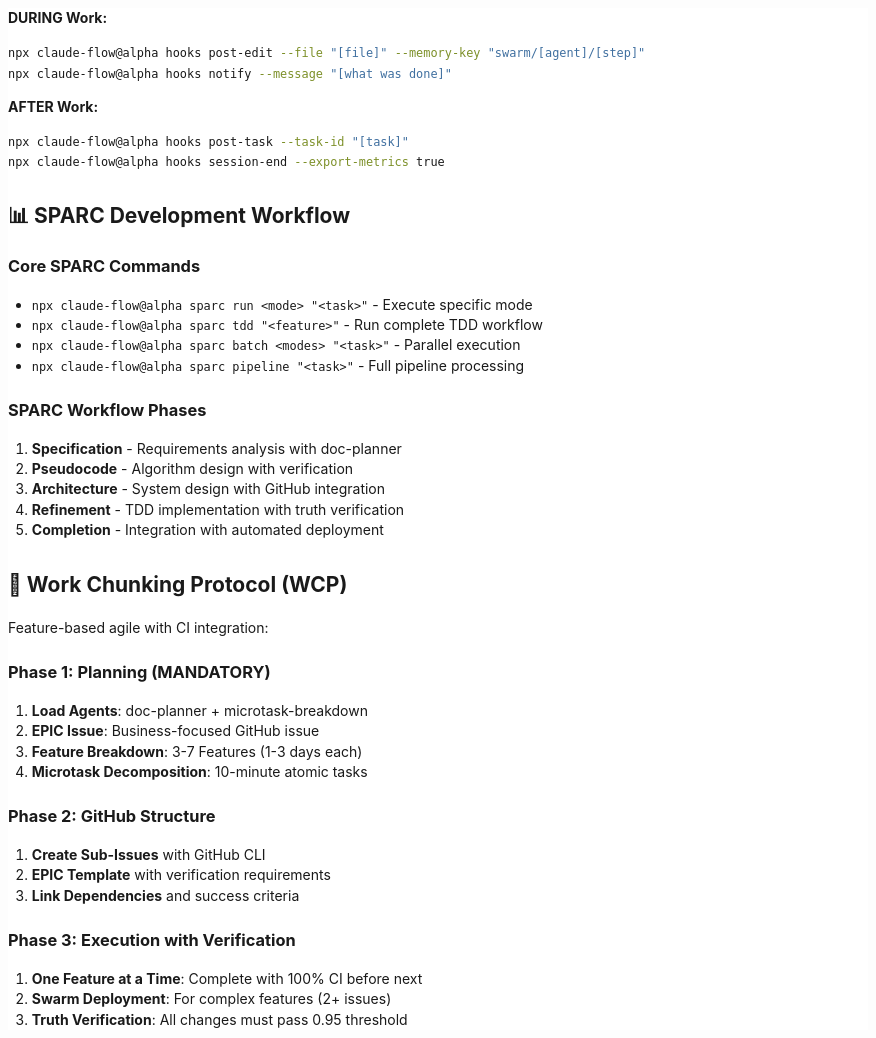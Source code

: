 **DURING Work:**

```bash
npx claude-flow@alpha hooks post-edit --file "[file]" --memory-key "swarm/[agent]/[step]"
npx claude-flow@alpha hooks notify --message "[what was done]"
```

**AFTER Work:**

```bash
npx claude-flow@alpha hooks post-task --task-id "[task]"
npx claude-flow@alpha hooks session-end --export-metrics true
```

## 📊 SPARC Development Workflow

### Core SPARC Commands

- `npx claude-flow@alpha sparc run <mode> "<task>"` - Execute specific mode
- `npx claude-flow@alpha sparc tdd "<feature>"` - Run complete TDD workflow
- `npx claude-flow@alpha sparc batch <modes> "<task>"` - Parallel execution
- `npx claude-flow@alpha sparc pipeline "<task>"` - Full pipeline processing

### SPARC Workflow Phases

1. **Specification** - Requirements analysis with doc-planner
2. **Pseudocode** - Algorithm design with verification
3. **Architecture** - System design with GitHub integration
4. **Refinement** - TDD implementation with truth verification
5. **Completion** - Integration with automated deployment

## 🎯 Work Chunking Protocol (WCP)

Feature-based agile with CI integration:

### Phase 1: Planning (MANDATORY)

1. **Load Agents**: doc-planner + microtask-breakdown
2. **EPIC Issue**: Business-focused GitHub issue
3. **Feature Breakdown**: 3-7 Features (1-3 days each)
4. **Microtask Decomposition**: 10-minute atomic tasks

### Phase 2: GitHub Structure

1. **Create Sub-Issues** with GitHub CLI
2. **EPIC Template** with verification requirements
3. **Link Dependencies** and success criteria

### Phase 3: Execution with Verification

1. **One Feature at a Time**: Complete with 100% CI before next
2. **Swarm Deployment**: For complex features (2+ issues)
3. **Truth Verification**: All changes must pass 0.95 threshold
